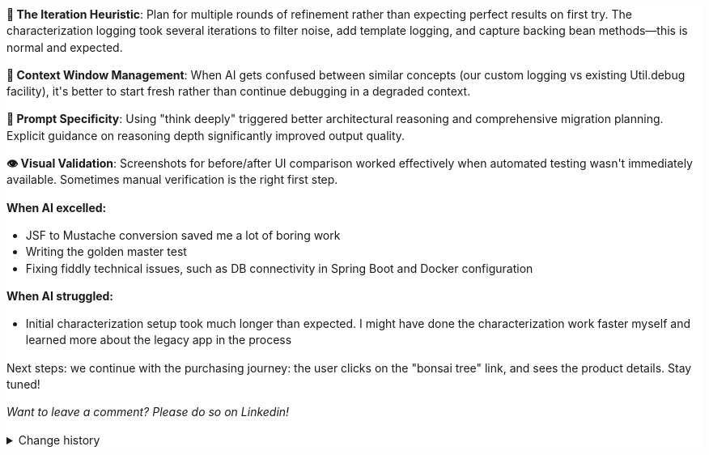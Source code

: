 **🔄 The Iteration Heuristic**: Plan for multiple rounds of refinement rather than expecting perfect results on first try. The characterization logging took several iterations to filter noise, add template logging, and capture backing bean methods—this is normal and expected.

**🧠 Context Window Management**: When AI gets confused between similar concepts (our custom logging vs existing Util.debug facility), it's better to start fresh rather than continue debugging in a degraded context.

**💭 Prompt Specificity**: Using "think deeply" triggered better architectural reasoning and comprehensive migration planning. Explicit guidance on reasoning depth significantly improved output quality.

**👁️ Visual Validation**: Screenshots for before/after UI comparison worked effectively when automated testing wasn't immediately available. Sometimes manual verification is the right first step.

**When AI excelled:**
- JSF to Mustache conversion saved me a lot of boring work
- Writing the golden master test
- Fixing fiddly technical issues, such as DB connectivity in Spring Boot and Docker configuration

**When AI struggled:**
- Initial characterization setup took much longer than expected. I might have done the characterization work faster myself and learned more about the legacy app in the process


Next steps: we continue with the purchasing journey: the user clicks on the "bonsai tree" link, and sees the product details.  Stay tuned!


*Want to leave a comment? Please do so on Linkedin!*


<details><summary>Change history</summary></details>



 
